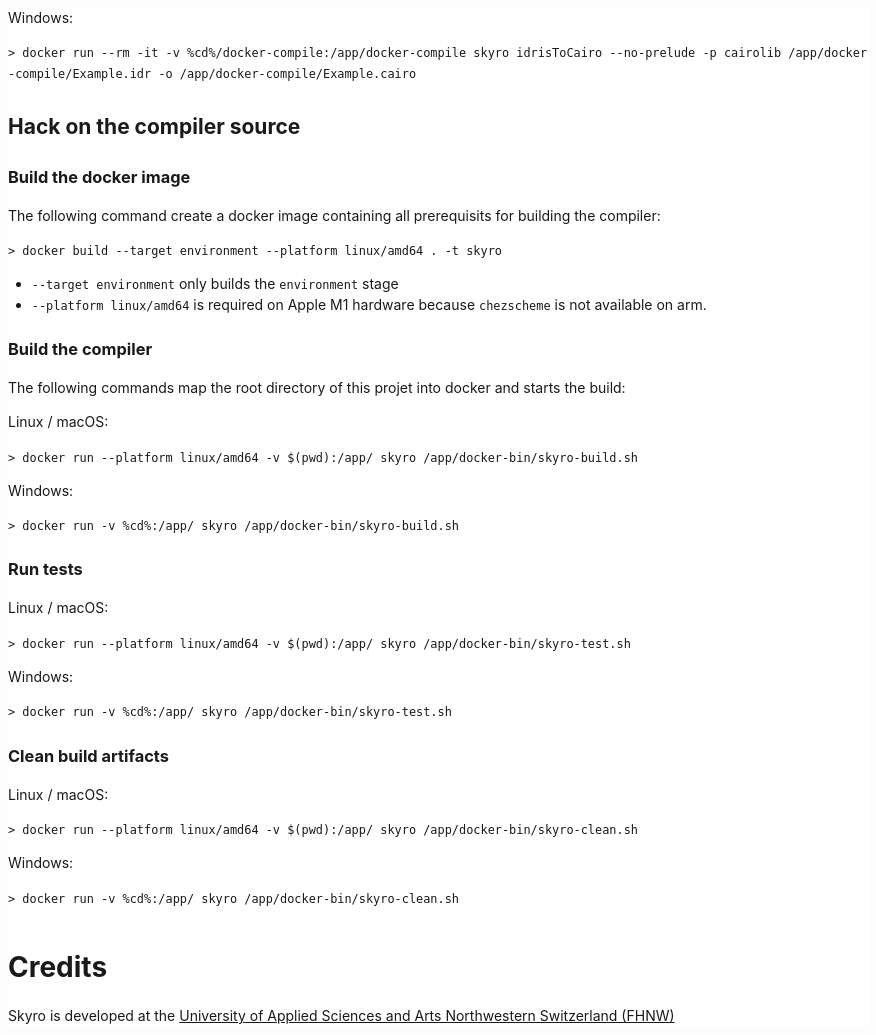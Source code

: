 Windows:
```
> docker run --rm -it -v %cd%/docker-compile:/app/docker-compile skyro idrisToCairo --no-prelude -p cairolib /app/docker-compile/Example.idr -o /app/docker-compile/Example.cairo
```

## Hack on the compiler source

### Build the docker image
The following command create a docker image containing all prerequisits for building the compiler:
```
> docker build --target environment --platform linux/amd64 . -t skyro
```

- `--target environment` only builds the `environment` stage
- `--platform linux/amd64` is required on Apple M1 hardware because `chezscheme` is not available on arm.

### Build the compiler
The following commands map the root directory of this projet into docker and starts the build:

Linux / macOS:
```
> docker run --platform linux/amd64 -v $(pwd):/app/ skyro /app/docker-bin/skyro-build.sh 
```
Windows:
```
> docker run -v %cd%:/app/ skyro /app/docker-bin/skyro-build.sh
```

### Run tests
Linux / macOS:
```
> docker run --platform linux/amd64 -v $(pwd):/app/ skyro /app/docker-bin/skyro-test.sh
```
Windows:
```
> docker run -v %cd%:/app/ skyro /app/docker-bin/skyro-test.sh
```

### Clean build artifacts
Linux / macOS:
```
> docker run --platform linux/amd64 -v $(pwd):/app/ skyro /app/docker-bin/skyro-clean.sh
```
Windows:
```
> docker run -v %cd%:/app/ skyro /app/docker-bin/skyro-clean.sh
```

# Credits
Skyro is developed at the [University of Applied Sciences and Arts Northwestern Switzerland (FHNW)](https://www.fhnw.ch/en/about-fhnw/schools/school-of-engineering/institutes/institute-of-mobile-and-distributed-systems) 

